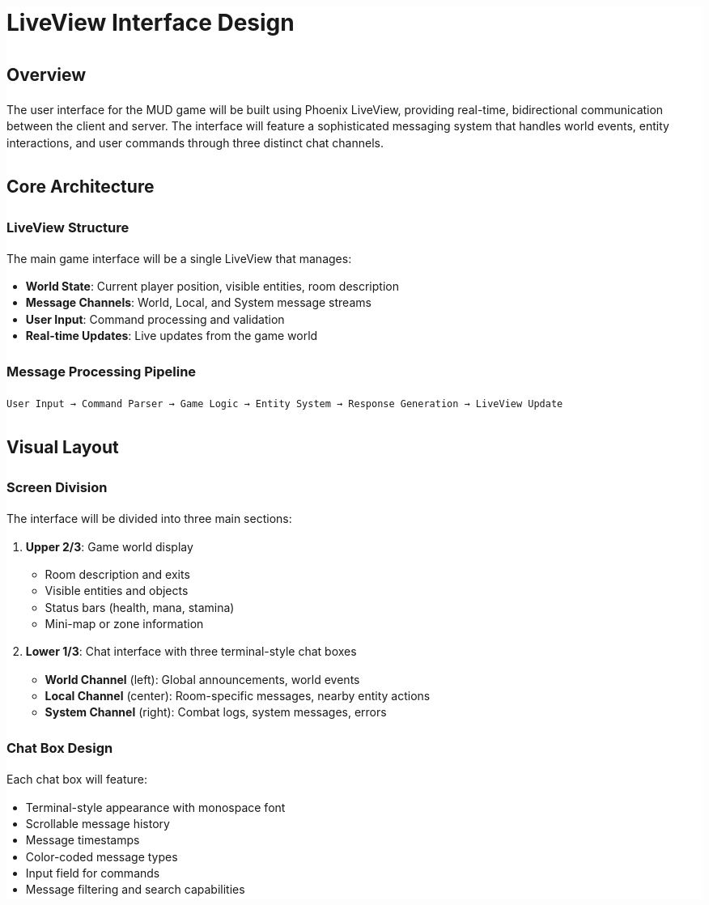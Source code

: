 # LiveView Interface Design

## Overview

The user interface for the MUD game will be built using Phoenix LiveView, providing real-time, bidirectional communication between the client and server. The interface will feature a sophisticated messaging system that handles world events, entity interactions, and user commands through three distinct chat channels.

## Core Architecture

### LiveView Structure

The main game interface will be a single LiveView that manages:
- **World State**: Current player position, visible entities, room description
- **Message Channels**: World, Local, and System message streams
- **User Input**: Command processing and validation
- **Real-time Updates**: Live updates from the game world

### Message Processing Pipeline

```
User Input → Command Parser → Game Logic → Entity System → Response Generation → LiveView Update
```

## Visual Layout

### Screen Division

The interface will be divided into three main sections:

1. **Upper 2/3**: Game world display
   - Room description and exits
   - Visible entities and objects
   - Status bars (health, mana, stamina)
   - Mini-map or zone information

2. **Lower 1/3**: Chat interface with three terminal-style chat boxes
   - **World Channel** (left): Global announcements, world events
   - **Local Channel** (center): Room-specific messages, nearby entity actions
   - **System Channel** (right): Combat logs, system messages, errors

### Chat Box Design

Each chat box will feature:
- Terminal-style appearance with monospace font
- Scrollable message history
- Message timestamps
- Color-coded message types
- Input field for commands
- Message filtering and search capabilities
